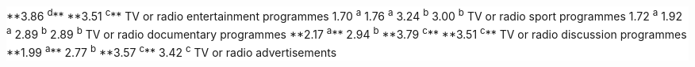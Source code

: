 <td valign="top" width="150" align="center">**3.86 <sup>d</sup>**</td>

<td valign="top" width="150" align="center">**3.51 <sup>c</sup>**</td>

</tr>

<tr>

<td valign="top" width="345">TV or radio entertainment programmes</td>

<td valign="top" width="150" align="center">1.70 <sup>a</sup></td>

<td valign="top" width="165" align="center">1.76 <sup>a</sup></td>

<td valign="top" width="150" align="center">3.24 <sup>b</sup></td>

<td valign="top" width="150" align="center">3.00 <sup>b</sup></td>

</tr>

<tr>

<td valign="top" width="345">TV or radio sport programmes</td>

<td valign="top" width="150" align="center">1.72 <sup>a</sup></td>

<td valign="top" width="165" align="center">1.92 <sup>a</sup></td>

<td valign="top" width="150" align="center">2.89 <sup>b</sup></td>

<td valign="top" width="150" align="center">2.89 <sup>b</sup></td>

</tr>

<tr>

<td valign="top" width="345">TV or radio documentary programmes</td>

<td valign="top" width="150" align="center">**2.17 <sup>a</sup>**</td>

<td valign="top" width="165" align="center">2.94 <sup>b</sup></td>

<td valign="top" width="150" align="center">**3.79 <sup>c</sup>**</td>

<td valign="top" width="150" align="center">**3.51 <sup>c</sup>**</td>

</tr>

<tr>

<td valign="top" width="345">TV or radio discussion programmes</td>

<td valign="top" width="150" align="center">**1.99 <sup>a</sup>**</td>

<td valign="top" width="165" align="center">2.77 <sup>b</sup></td>

<td valign="top" width="150" align="center">**3.57 <sup>c</sup>**</td>

<td valign="top" width="150" align="center">3.42 <sup>c</sup></td>

</tr>

<tr>

<td valign="top" width="345">TV or radio advertisements</td>
